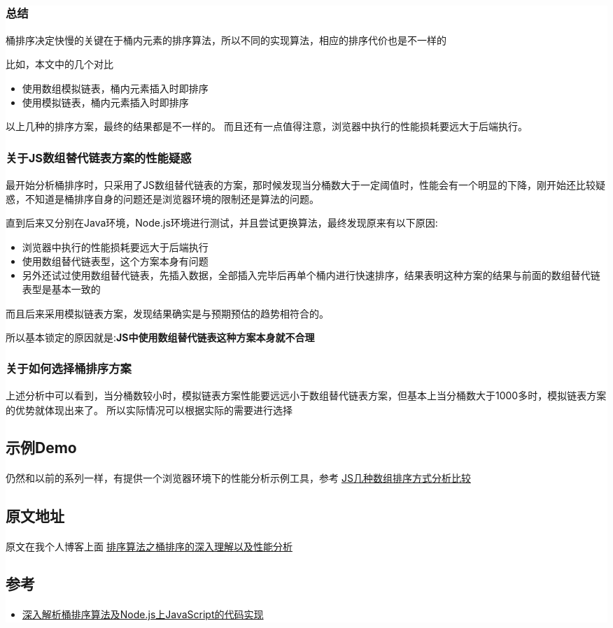 
### 总结
桶排序决定快慢的关键在于桶内元素的排序算法，所以不同的实现算法，相应的排序代价也是不一样的

比如，本文中的几个对比

* 使用数组模拟链表，桶内元素插入时即排序
* 使用模拟链表，桶内元素插入时即排序

以上几种的排序方案，最终的结果都是不一样的。
而且还有一点值得注意，浏览器中执行的性能损耗要远大于后端执行。

### 关于JS数组替代链表方案的性能疑惑
最开始分析桶排序时，只采用了JS数组替代链表的方案，那时候发现当分桶数大于一定阈值时，性能会有一个明显的下降，刚开始还比较疑惑，不知道是桶排序自身的问题还是浏览器环境的限制还是算法的问题。

直到后来又分别在Java环境，Node.js环境进行测试，并且尝试更换算法，最终发现原来有以下原因:

* 浏览器中执行的性能损耗要远大于后端执行
* 使用数组替代链表型，这个方案本身有问题
* 另外还试过使用数组替代链表，先插入数据，全部插入完毕后再单个桶内进行快速排序，结果表明这种方案的结果与前面的数组替代链表型是基本一致的

而且后来采用模拟链表方案，发现结果确实是与预期预估的趋势相符合的。

所以基本锁定的原因就是:**JS中使用数组替代链表这种方案本身就不合理**

### 关于如何选择桶排序方案
上述分析中可以看到，当分桶数较小时，模拟链表方案性能要远远小于数组替代链表方案，但基本上当分桶数大于1000多时，模拟链表方案的优势就体现出来了。
所以实际情况可以根据实际的需要进行选择

## 示例Demo
仍然和以前的系列一样，有提供一个浏览器环境下的性能分析示例工具，参考
[JS几种数组排序方式分析比较](https://dailc.github.io/jsfoundation-perfanalysis/html/performanceAnalysis/demo_performanceAnalysis_jsarraySort.html)

## 原文地址
原文在我个人博客上面
[排序算法之桶排序的深入理解以及性能分析](https://dailc.github.io/2016/12/03/baseKnowlenge_algorithm_sort_bucketSort.html)

## 参考

* [深入解析桶排序算法及Node.js上JavaScript的代码实现](http://blog.fens.me/algorithm-bucketsort-nodejs/)